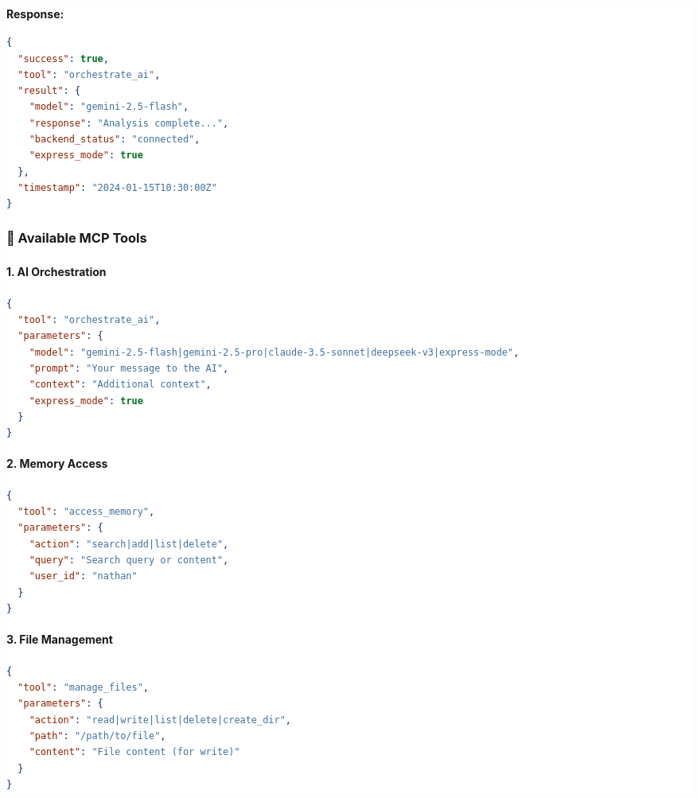 **Response:**
```json
{
  "success": true,
  "tool": "orchestrate_ai",
  "result": {
    "model": "gemini-2.5-flash",
    "response": "Analysis complete...",
    "backend_status": "connected",
    "express_mode": true
  },
  "timestamp": "2024-01-15T10:30:00Z"
}
```

### 🧠 Available MCP Tools

#### 1. **AI Orchestration**
```json
{
  "tool": "orchestrate_ai",
  "parameters": {
    "model": "gemini-2.5-flash|gemini-2.5-pro|claude-3.5-sonnet|deepseek-v3|express-mode",
    "prompt": "Your message to the AI",
    "context": "Additional context",
    "express_mode": true
  }
}
```

#### 2. **Memory Access**
```json
{
  "tool": "access_memory",
  "parameters": {
    "action": "search|add|list|delete",
    "query": "Search query or content",
    "user_id": "nathan"
  }
}
```

#### 3. **File Management**
```json
{
  "tool": "manage_files",
  "parameters": {
    "action": "read|write|list|delete|create_dir",
    "path": "/path/to/file",
    "content": "File content (for write)"
  }
}
```
